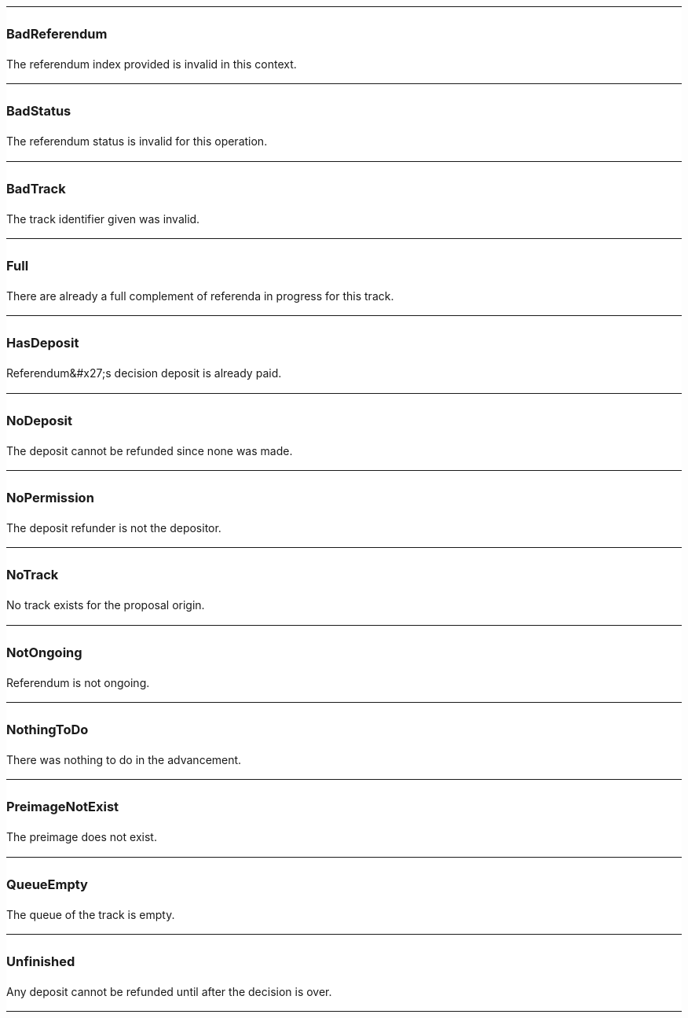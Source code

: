 ---------
### BadReferendum
The referendum index provided is invalid in this context.

---------
### BadStatus
The referendum status is invalid for this operation.

---------
### BadTrack
The track identifier given was invalid.

---------
### Full
There are already a full complement of referenda in progress for this track.

---------
### HasDeposit
Referendum&\#x27;s decision deposit is already paid.

---------
### NoDeposit
The deposit cannot be refunded since none was made.

---------
### NoPermission
The deposit refunder is not the depositor.

---------
### NoTrack
No track exists for the proposal origin.

---------
### NotOngoing
Referendum is not ongoing.

---------
### NothingToDo
There was nothing to do in the advancement.

---------
### PreimageNotExist
The preimage does not exist.

---------
### QueueEmpty
The queue of the track is empty.

---------
### Unfinished
Any deposit cannot be refunded until after the decision is over.

---------